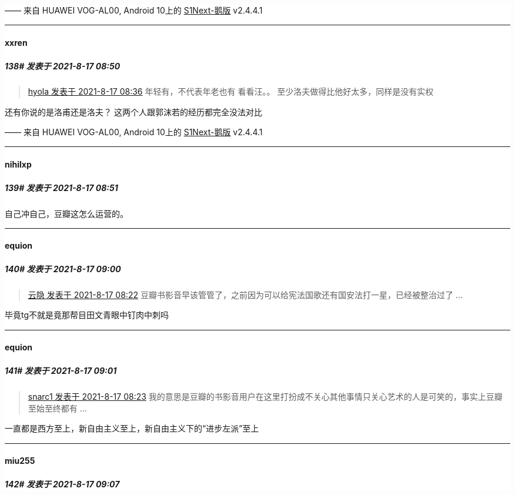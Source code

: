 —— 来自 HUAWEI VOG-AL00, Android 10上的 [S1Next-鹅版](https://github.com/ykrank/S1-Next/releases) v2.4.4.1


*****

####  xxren  
##### 138#       发表于 2021-8-17 08:50


<blockquote><a href="httphttps://bbs.saraba1st.com/2b/forum.php?mod=redirect&amp;goto=findpost&amp;pid=52400112&amp;ptid=2021162" target="_blank">hyola 发表于 2021-8-17 08:36</a>
年轻有，不代表年老也有
看看汪。。
至少洛夫做得比他好太多，同样是没有实权</blockquote>
还有你说的是洛甫还是洛夫？
这两个人跟郭沫若的经历都完全没法对比

—— 来自 HUAWEI VOG-AL00, Android 10上的 [S1Next-鹅版](https://github.com/ykrank/S1-Next/releases) v2.4.4.1


*****

####  nihilxp  
##### 139#       发表于 2021-8-17 08:51


自己冲自己，豆瓣这怎么运营的。


*****

####  equion  
##### 140#       发表于 2021-8-17 09:00


<blockquote><a href="httphttps://bbs.saraba1st.com/2b/forum.php?mod=redirect&amp;goto=findpost&amp;pid=52400001&amp;ptid=2021162" target="_blank">云隐 发表于 2021-8-17 08:22</a>
豆瓣书影音早该管管了，之前因为可以给宪法国歌还有国安法打一星，已经被整治过了 ...</blockquote>
毕竟tg不就是竟那帮目田文青眼中钉肉中刺吗


*****

####  equion  
##### 141#       发表于 2021-8-17 09:01


<blockquote><a href="httphttps://bbs.saraba1st.com/2b/forum.php?mod=redirect&amp;goto=findpost&amp;pid=52400003&amp;ptid=2021162" target="_blank">snarc1 发表于 2021-8-17 08:23</a>
我的意思是豆瓣的书影音用户在这里打扮成不关心其他事情只关心艺术的人是可笑的，事实上豆瓣至始至终都有 ...</blockquote>
一直都是西方至上，新自由主义至上，新自由主义下的“进步左派”至上


*****

####  miu255  
##### 142#       发表于 2021-8-17 09:07
